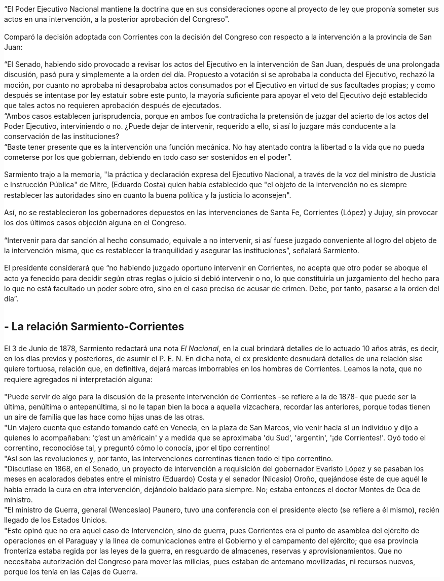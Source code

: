 “El Poder Ejecutivo Nacional mantiene la doctrina que en sus consideraciones opone al proyecto de ley que proponía someter sus actos en una intervención, a la posterior aprobación del Congreso".

Comparó la decisión adoptada con Corrientes con la decisión del Congreso con respecto a la intervención a la provincia de San Juan:

“El Senado, habiendo sido provocado a revisar los actos del Ejecutivo en la intervención de San Juan, después de una prolongada discusión, pasó pura y simplemente a la orden del día. Propuesto a votación si se aprobaba la conducta del Ejecutivo, rechazó la moción, por cuanto no aprobaba ni desaprobaba actos consumados por el Ejecutivo en virtud de sus facultades propias; y como después se intentase por ley estatuir sobre este punto, la mayoría suficiente para apoyar el veto del Ejecutivo dejó establecido que tales actos no requieren aprobación después de ejecutados.  
“Ambos casos establecen jurisprudencia, porque en ambos fue contradicha la pretensión de juzgar del acierto de los actos del Poder Ejecutivo, interviniendo o no. ¿Puede dejar de intervenir, requerido a ello, si así lo juzgare más conducente a la conservación de las instituciones?  
“Baste tener presente que es la intervención una función mecánica. No hay atentado contra la libertad o la vida que no pueda cometerse por los que gobiernan, debiendo en todo caso ser sostenidos en el poder”.

Sarmiento trajo a la memoria, "la práctica y declaración expresa del Ejecutivo Nacional, a través de la voz del ministro de Justicia e Instrucción Pública" de Mitre, (Eduardo Costa) quien había establecido que "el objeto de la intervención no es siempre restablecer las autoridades sino en cuanto la buena política y la justicia lo aconsejen".

Así, no se restablecieron los gobernadores depuestos en las intervenciones de Santa Fe, Corrientes (López) y Jujuy, sin provocar los dos últimos casos objeción alguna en el Congreso.

“Intervenir para dar sanción al hecho consumado, equivale a no intervenir, si así fuese juzgado conveniente al logro del objeto de la intervención misma, que es restablecer la tranquilidad y asegurar las instituciones”, señalará Sarmiento.

El presidente considerará que “no habiendo juzgado oportuno intervenir en Corrientes, no acepta que otro poder se aboque el acto ya fenecido para decidir según otras reglas o juicio si debió intervenir o no, lo que constituiría un juzgamiento del hecho para lo que no está facultado un poder sobre otro, sino en el caso preciso de acusar de crimen. Debe, por tanto, pasarse a la orden del día”.

## **\-** **La relación Sarmiento-Corrientes**

El 3 de Junio de 1878, Sarmiento redactará una nota _El Nacional_, en la cual brindará detalles de lo actuado 10 años atrás, es decir, en los días previos y posteriores, de asumir el P. E. N. En dicha nota, el ex presidente desnudará detalles de una relación sise quiere tortuosa, relación que, en definitiva, dejará marcas imborrables en los hombres de Corrientes. Leamos la nota, que no requiere agregados ni interpretación alguna:

"Puede servir de algo para la discusión de la presente intervención de Corrientes \-se refiere a la de 1878- que puede ser la última, penúltima o antepenúltima, si no le tapan bien la boca a aquella vizcachera, recordar las anteriores, porque todas tienen un aire de familia que las hace como hijas unas de las otras.  
"Un viajero cuenta que estando tomando café en Venecia, en la plaza de San Marcos, vio venir hacia sí un individuo y dijo a quienes lo acompañaban: 'ç’est un américain' y a medida que se aproximaba 'du Sud', 'argentin', '¡de Corrientes!'. Oyó todo el correntino, reconocióse tal, y preguntó cómo lo conocía, ¡por el tipo correntino!  
"Así son las revoluciones y, por tanto, las intervenciones correntinas tienen todo el tipo correntino.  
"Discutíase en 1868, en el Senado, un proyecto de intervención a requisición del gobernador Evaristo López y se pasaban los meses en acalorados debates entre el ministro (Eduardo) Costa y el senador (Nicasio) Oroño, quejándose éste de que aquél le había errado la cura en otra intervención, dejándolo baldado para siempre. No; estaba entonces el doctor Montes de Oca de ministro.  
"El ministro de Guerra, general (Wenceslao) Paunero, tuvo una conferencia con el presidente electo (se refiere a él mismo), recién llegado de los Estados Unidos.  
"Este opinó que no era aquel caso de Intervención, sino de guerra, pues Corrientes era el punto de asamblea del ejército de operaciones en el Paraguay y la línea de comunicaciones entre el Gobierno y el campamento del ejército; que esa provincia fronteriza estaba regida por las leyes de la guerra, en resguardo de almacenes, reservas y aprovisionamientos. Que no necesitaba autorización del Congreso para mover las milicias, pues estaban de antemano movilizadas, ni recursos nuevos, porque los tenía en las Cajas de Guerra.  
